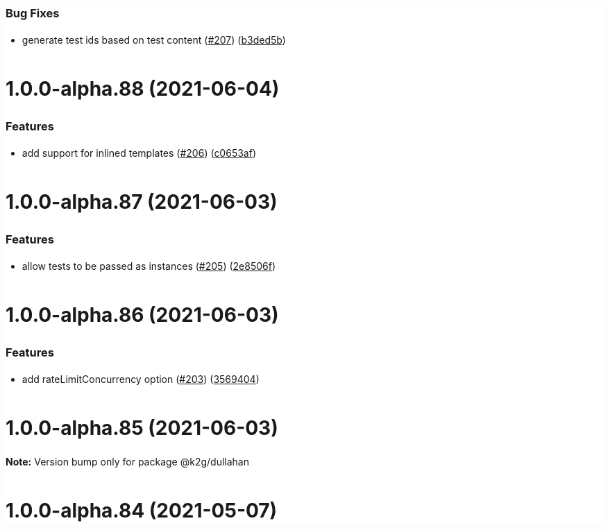 
### Bug Fixes

* generate test ids based on test content ([#207](https://github.com/Kaartje2go/Dullahan/issues/207)) ([b3ded5b](https://github.com/Kaartje2go/Dullahan/commit/b3ded5b15aa42e979be0e031cc0c98718e2dbec2))





# 1.0.0-alpha.88 (2021-06-04)


### Features

* add support for inlined templates ([#206](https://github.com/Kaartje2go/Dullahan/issues/206)) ([c0653af](https://github.com/Kaartje2go/Dullahan/commit/c0653af7778139451d0527cbbb35836b096cb434))





# 1.0.0-alpha.87 (2021-06-03)


### Features

* allow tests to be passed as instances ([#205](https://github.com/Kaartje2go/Dullahan/issues/205)) ([2e8506f](https://github.com/Kaartje2go/Dullahan/commit/2e8506f136b6cac2c0d439cf7ffe6a0eac4b2666))





# 1.0.0-alpha.86 (2021-06-03)


### Features

* add rateLimitConcurrency option ([#203](https://github.com/Kaartje2go/Dullahan/issues/203)) ([3569404](https://github.com/Kaartje2go/Dullahan/commit/3569404de8044eb20df9d7008711bf1974b5cb51))





# 1.0.0-alpha.85 (2021-06-03)

**Note:** Version bump only for package @k2g/dullahan





# 1.0.0-alpha.84 (2021-05-07)

